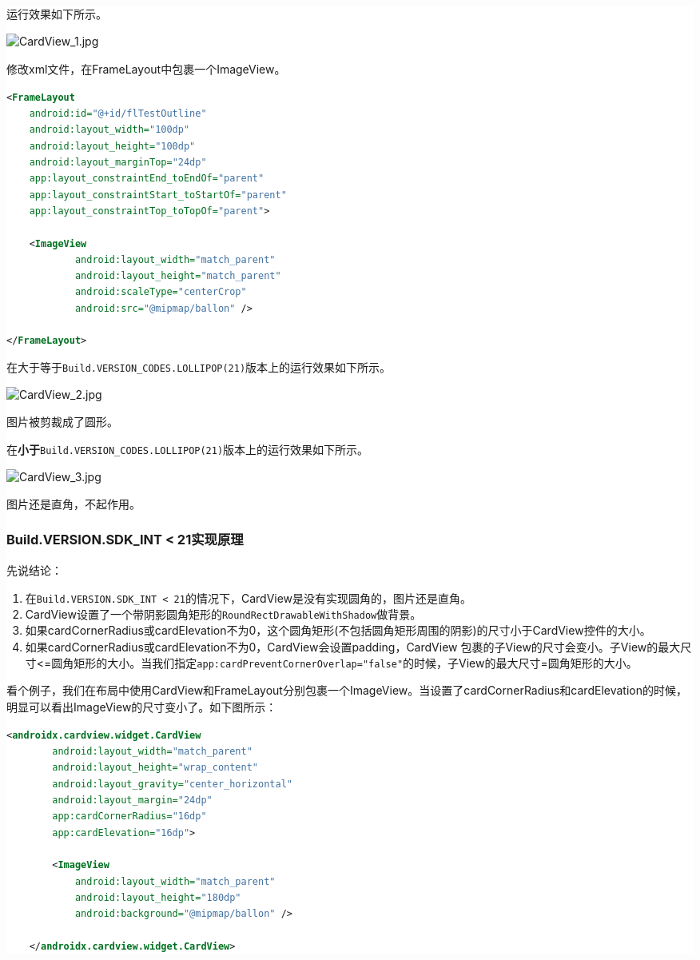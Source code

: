 运行效果如下所示。

![CardView_1.jpg](https://upload-images.jianshu.io/upload_images/3611193-94ac5e259bde09d3.jpg?imageMogr2/auto-orient/strip%7CimageView2/2/w/1240)


修改xml文件，在FrameLayout中包裹一个ImageView。

```xml
<FrameLayout
    android:id="@+id/flTestOutline"
    android:layout_width="100dp"
    android:layout_height="100dp"
    android:layout_marginTop="24dp"
    app:layout_constraintEnd_toEndOf="parent"
    app:layout_constraintStart_toStartOf="parent"
    app:layout_constraintTop_toTopOf="parent">

    <ImageView
            android:layout_width="match_parent"
            android:layout_height="match_parent"
            android:scaleType="centerCrop"
            android:src="@mipmap/ballon" />

</FrameLayout>

```

在大于等于`Build.VERSION_CODES.LOLLIPOP(21)`版本上的运行效果如下所示。


![CardView_2.jpg](https://upload-images.jianshu.io/upload_images/3611193-eab74897b33a1cfb.jpg?imageMogr2/auto-orient/strip%7CimageView2/2/w/1240)

图片被剪裁成了圆形。

在**小于**`Build.VERSION_CODES.LOLLIPOP(21)`版本上的运行效果如下所示。

![CardView_3.jpg](https://upload-images.jianshu.io/upload_images/3611193-7f90ddaf2b67a6ef.jpg?imageMogr2/auto-orient/strip%7CimageView2/2/w/1240)

图片还是直角，不起作用。


### Build.VERSION.SDK_INT < 21实现原理

先说结论：
1. 在`Build.VERSION.SDK_INT < 21`的情况下，CardView是没有实现圆角的，图片还是直角。
2. CardView设置了一个带阴影圆角矩形的`RoundRectDrawableWithShadow`做背景。
3. 如果cardCornerRadius或cardElevation不为0，这个圆角矩形(不包括圆角矩形周围的阴影)的尺寸小于CardView控件的大小。
4. 如果cardCornerRadius或cardElevation不为0，CardView会设置padding，CardView
包裹的子View的尺寸会变小。子View的最大尺寸<=圆角矩形的大小。当我们指定`app:cardPreventCornerOverlap="false"`的时候，子View的最大尺寸=圆角矩形的大小。

看个例子，我们在布局中使用CardView和FrameLayout分别包裹一个ImageView。当设置了cardCornerRadius和cardElevation的时候，明显可以看出ImageView的尺寸变小了。如下图所示：

```xml
<androidx.cardview.widget.CardView
        android:layout_width="match_parent"
        android:layout_height="wrap_content"
        android:layout_gravity="center_horizontal"
        android:layout_margin="24dp"
        app:cardCornerRadius="16dp"
        app:cardElevation="16dp">

        <ImageView
            android:layout_width="match_parent"
            android:layout_height="180dp"
            android:background="@mipmap/ballon" />

    </androidx.cardview.widget.CardView>
```